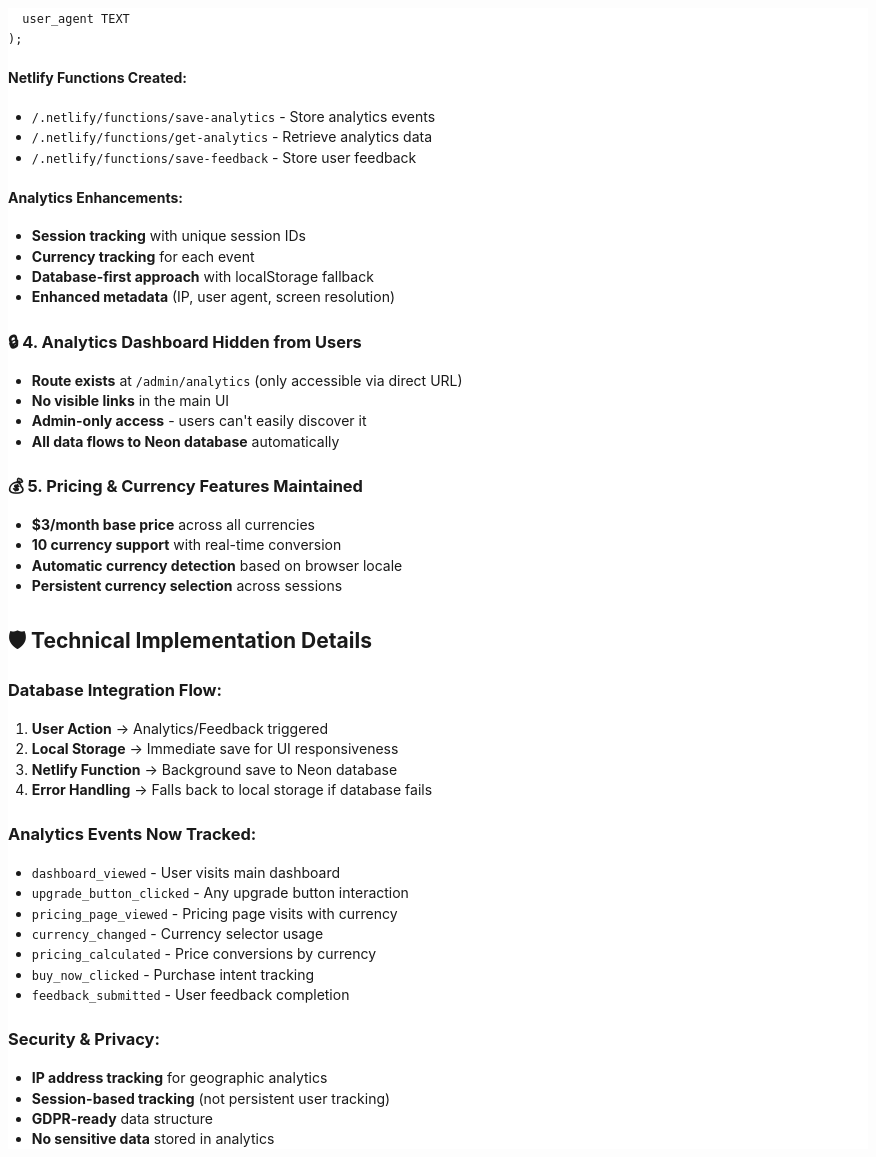 ```sql
  user_agent TEXT
);
```

#### Netlify Functions Created:
- `/.netlify/functions/save-analytics` - Store analytics events
- `/.netlify/functions/get-analytics` - Retrieve analytics data  
- `/.netlify/functions/save-feedback` - Store user feedback

#### Analytics Enhancements:
- **Session tracking** with unique session IDs
- **Currency tracking** for each event
- **Database-first approach** with localStorage fallback
- **Enhanced metadata** (IP, user agent, screen resolution)

### 🔒 **4. Analytics Dashboard Hidden from Users**
- **Route exists** at `/admin/analytics` (only accessible via direct URL)
- **No visible links** in the main UI
- **Admin-only access** - users can't easily discover it
- **All data flows to Neon database** automatically

### 💰 **5. Pricing & Currency Features Maintained**
- **$3/month base price** across all currencies
- **10 currency support** with real-time conversion
- **Automatic currency detection** based on browser locale
- **Persistent currency selection** across sessions

## 🛡️ **Technical Implementation Details**

### Database Integration Flow:
1. **User Action** → Analytics/Feedback triggered
2. **Local Storage** → Immediate save for UI responsiveness  
3. **Netlify Function** → Background save to Neon database
4. **Error Handling** → Falls back to local storage if database fails

### Analytics Events Now Tracked:
- `dashboard_viewed` - User visits main dashboard
- `upgrade_button_clicked` - Any upgrade button interaction
- `pricing_page_viewed` - Pricing page visits with currency
- `currency_changed` - Currency selector usage
- `pricing_calculated` - Price conversions by currency
- `buy_now_clicked` - Purchase intent tracking
- `feedback_submitted` - User feedback completion

### Security & Privacy:
- **IP address tracking** for geographic analytics
- **Session-based tracking** (not persistent user tracking)
- **GDPR-ready** data structure
- **No sensitive data** stored in analytics
